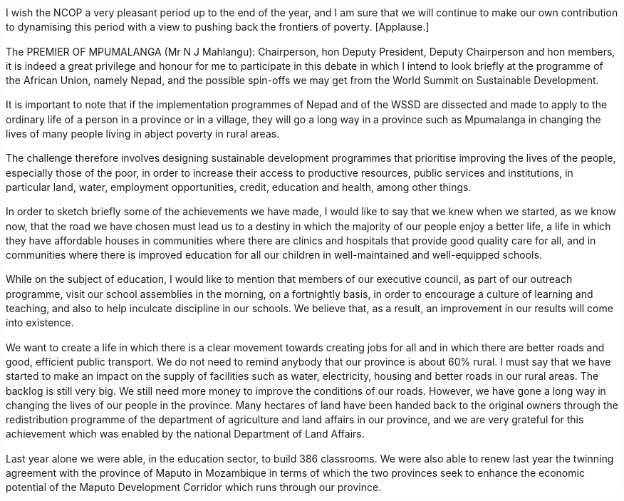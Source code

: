 I wish the NCOP a very pleasant period up to the end of the year, and  I  am
sure that we will continue to make our own contribution to  dynamising  this
period with a view to pushing back the frontiers of poverty. [Applause.]

The PREMIER OF  MPUMALANGA  (Mr  N  J  Mahlangu):  Chairperson,  hon  Deputy
President, Deputy  Chairperson  and  hon  members,  it  is  indeed  a  great
privilege and honour for me to participate in this debate in which I  intend
to look briefly at the programme of the African  Union,  namely  Nepad,  and
the possible spin-offs we may get  from  the  World  Summit  on  Sustainable
Development.

It is important to note that if the implementation programmes of  Nepad  and
of the WSSD are dissected and made to  apply  to  the  ordinary  life  of  a
person in a province or in a village, they will go a long way in a  province
such as Mpumalanga in changing the lives of many  people  living  in  abject
poverty in rural areas.

The  challenge  therefore   involves   designing   sustainable   development
programmes that prioritise improving the lives  of  the  people,  especially
those of  the  poor,  in  order  to  increase  their  access  to  productive
resources, public services and  institutions,  in  particular  land,  water,
employment opportunities, credit, education and health, among other things.

In order to sketch briefly some of the achievements we have  made,  I  would
like to say that we knew when we started, as we know now, that the  road  we
have chosen must lead us to a destiny in which the majority  of  our  people
enjoy a better life,  a  life  in  which  they  have  affordable  houses  in
communities where there are clinics and hospitals that provide good  quality
care for all, and in communities where there is improved education  for  all
our children in well-maintained and well-equipped schools.

While on the subject of education, I would like to mention that  members  of
our executive council, as part of our outreach programme, visit  our  school
assemblies in the morning, on a fortnightly basis, in order to  encourage  a
culture of learning and teaching, and also to help inculcate  discipline  in
our schools. We believe that, as a result, an  improvement  in  our  results
will come into existence.

We want to create a  life  in  which  there  is  a  clear  movement  towards
creating jobs for all  and  in  which  there  are  better  roads  and  good,
efficient public transport. We do  not  need  to  remind  anybody  that  our
province is about 60% rural. I must say that we  have  started  to  make  an
impact on the supply of facilities such as water, electricity,  housing  and
better roads in our rural areas. The backlog is still  very  big.  We  still
need more money to improve the conditions of our  roads.  However,  we  have
gone a long way in changing the lives of our people in the province.
Many hectares of land have been handed back to the original  owners  through
the redistribution programme of  the  department  of  agriculture  and  land
affairs in our province, and we  are  very  grateful  for  this  achievement
which was enabled by the national Department of Land Affairs.

Last year alone we  were  able,  in  the  education  sector,  to  build  386
classrooms. We were also able to renew  last  year  the  twinning  agreement
with the province of  Maputo  in  Mozambique  in  terms  of  which  the  two
provinces seek to enhance the economic potential of the  Maputo  Development
Corridor which runs through our province.
